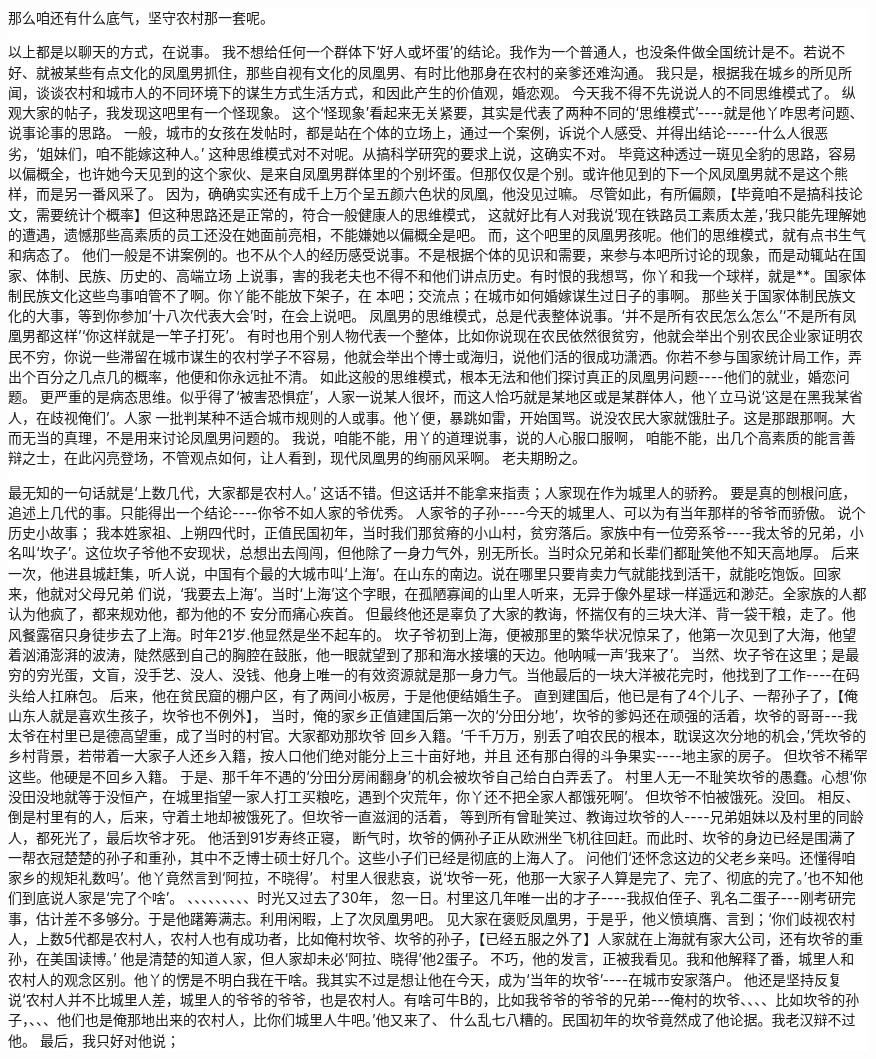 那么咱还有什么底气，坚守农村那一套呢。

以上都是以聊天的方式，在说事。
我不想给任何一个群体下‘好人或坏蛋’的结论。我作为一个普通人，也没条件做全国统计是不。若说不好、就被某些有点文化的凤凰男抓住，那些自视有文化的凤凰男、有时比他那身在农村的亲爹还难沟通。
我只是，根据我在城乡的所见所闻，谈谈农村和城市人的不同环境下的谋生方式生活方式，和因此产生的价值观，婚恋观。
今天我不得不先说说人的不同思维模式了。
纵观大家的帖子，我发现这吧里有一个怪现象。
这个‘怪现象’看起来无关紧要，其实是代表了两种不同的‘思维模式’----就是他丫咋思考问题、说事论事的思路。
一般，城市的女孩在发帖时，都是站在个体的立场上，通过一个案例，诉说个人感受、并得出结论-----什么人很恶劣，‘姐妹们，咱不能嫁这种人。’
这种思维模式对不对呢。从搞科学研究的要求上说，这确实不对。
毕竟这种透过一斑见全豹的思路，容易以偏概全，也许她今天见到的这个家伙、是来自凤凰男群体里的个别坏蛋。但那仅仅是个别。或许他见到的下一个风凤凰男就不是这个熊样，而是另一番风采了。
因为，确确实实还有成千上万个呈五颜六色状的凤凰，他没见过嘛。
尽管如此，有所偏颇，【毕竟咱不是搞科技论文，需要统计个概率】但这种思路还是正常的，符合一般健康人的思维模式，
这就好比有人对我说‘现在铁路员工素质太差，’我只能先理解她的遭遇，遗憾那些高素质的员工还没在她面前亮相，不能嫌她以偏概全是吧。
而，这个吧里的凤凰男孩呢。他们的思维模式，就有点书生气和病态了。
他们一般是不讲案例的。也不从个人的经历感受说事。不是根据个体的见识和需要，来参与本吧所讨论的现象，而是动辄站在国家、体制、民族、历史的、高端立场 上说事，害的我老夫也不得不和他们讲点历史。有时恨的我想骂，你丫和我一个球样，就是**。国家体制民族文化这些鸟事咱管不了啊。你丫能不能放下架子，在 本吧；交流点；在城市如何婚嫁谋生过日子的事啊。
那些关于国家体制民族文化的大事，等到你参加‘十八次代表大会’时，在会上说吧。
凤凰男的思维模式，总是代表整体说事。‘并不是所有农民怎么怎么’‘不是所有凤凰男都这样’‘你这样就是一竿子打死’。
有时也用个别人物代表一个整体，比如你说现在农民依然很贫穷，他就会举出个别农民企业家证明农民不穷，你说一些滞留在城市谋生的农村学子不容易，他就会举出个博士或海归，说他们活的很成功潇洒。你若不参与国家统计局工作，弄出个百分之几点几的概率，他便和你永远扯不清。
如此这般的思维模式，根本无法和他们探讨真正的凤凰男问题----他们的就业，婚恋问题。
更严重的是病态思维。似乎得了‘被害恐惧症’，人家一说某人很坏，而这人恰巧就是某地区或是某群体人，他丫立马说‘这是在黑我某省人，在歧视俺们’。人家 一批判某种不适合城市规则的人或事。他丫便，暴跳如雷，开始国骂。说没农民大家就饿肚子。这是那跟那啊。大而无当的真理，不是用来讨论凤凰男问题的。
我说，咱能不能，用丫的道理说事，说的人心服口服啊，
咱能不能，出几个高素质的能言善辩之士，在此闪亮登场，不管观点如何，让人看到，现代凤凰男的绚丽风采啊。
老夫期盼之。

最无知的一句话就是‘上数几代，大家都是农村人。’
这话不错。但这话并不能拿来指责；人家现在作为城里人的骄矜。
要是真的刨根问底，追述上几代的事。只能得出一个结论----你爷不如人家的爷优秀。
人家爷的子孙----今天的城里人、可以为有当年那样的爷爷而骄傲。
说个历史小故事；
我本姓家祖、上朔四代时，正值民国初年，当时我们那贫瘠的小山村，贫穷落后。家族中有一位旁系爷----我太爷的兄弟，小名叫‘坎子’。这位坎子爷他不安现状，总想出去闯闯，但他除了一身力气外，别无所长。当时众兄弟和长辈们都耻笑他不知天高地厚。
后来一次，他进县城赶集，听人说，中国有个最的大城市叫‘上海’。在山东的南边。说在哪里只要肯卖力气就能找到活干，就能吃饱饭。回家来，他就对父母兄弟 们说，‘我要去上海’。当时‘上海’这个字眼，在孤陋寡闻的山里人听来，无异于像外星球一样遥远和渺茫。全家族的人都认为他疯了，都来规劝他，都为他的不 安分而痛心疾首。
但最终他还是辜负了大家的教诲，怀揣仅有的三块大洋、背一袋干粮，走了。他风餐露宿只身徒步去了上海。时年21岁.他显然是坐不起车的。
坎子爷初到上海，便被那里的繁华状况惊呆了，他第一次见到了大海，他望着汹涌澎湃的波涛，陡然感到自己的胸腔在鼓胀，他一眼就望到了那和海水接壤的天边。他呐喊一声‘我来了’。
当然、坎子爷在这里；是最穷的穷光蛋，文盲，没手艺、没人、没钱、他身上唯一的有效资源就是那一身力气。当他最后的一块大洋被花完时，他找到了工作----在码头给人扛麻包。
后来，他在贫民窟的棚户区，有了两间小板房，于是他便结婚生子。
直到建国后，他已是有了4个儿子、一帮孙子了，【俺山东人就是喜欢生孩子，坎爷也不例外】，
当时，俺的家乡正值建国后第一次的‘分田分地’，坎爷的爹妈还在顽强的活着，坎爷的哥哥---我太爷在村里已是德高望重，成了当时的村官。大家都劝那坎爷 回乡入籍。‘千千万万，别丢了咱农民的根本，耽误这次分地的机会，’凭坎爷的乡村背景，若带着一大家子人还乡入籍，按人口他们绝对能分上三十亩好地，并且 还有那白得的斗争果实----地主家的房子。
但坎爷不稀罕这些。他硬是不回乡入籍。
于是、那千年不遇的‘分田分房闹翻身’的机会被坎爷自己给白白弄丢了。
村里人无一不耻笑坎爷的愚蠢。心想‘你没田没地就等于没恒产，在城里指望一家人打工买粮吃，遇到个灾荒年，你丫还不把全家人都饿死啊’。
但坎爷不怕被饿死。没回。
相反、倒是村里有的人，后来，守着土地却被饿死了。但坎爷一直滋润的活着，
等到所有曾耻笑过、教诲过坎爷的人----兄弟姐妹以及村里的同龄人，都死光了，最后坎爷才死。
他活到91岁寿终正寝，
断气时，坎爷的俩孙子正从欧洲坐飞机往回赶。而此时、坎爷的身边已经是围满了一帮衣冠楚楚的孙子和重孙，其中不乏博士硕士好几个。这些小子们已经是彻底的上海人了。
问他们‘还怀念这边的父老乡亲吗。还懂得咱家乡的规矩礼数吗’。他丫竟然言到‘阿拉，不晓得’。
村里人很悲哀，说‘坎爷一死，他那一大家子人算是完了、完了、彻底的完了。’也不知他们到底说人家是‘完了个啥’。
、、、、、、、、、时光又过去了30年，
忽一日。村里这几年唯一出的才子----我叔伯侄子、乳名二蛋子---刚考研完事，估计差不多够分。于是他躇筹满志。利用闲暇，上了次凤凰男吧。
见大家在褒贬凤凰男，于是乎，他义愤填膺、言到；‘你们歧视农村人，上数5代都是农村人，农村人也有成功者，比如俺村坎爷、坎爷的孙子，【已经五服之外了】人家就在上海就有家大公司，还有坎爷的重孙，在美国读博。’
他是清楚的知道人家，但人家却未必‘阿拉、晓得’他2蛋子。
不巧，他的发言，正被我看见。我和他解释了番，城里人和农村人的观念区别。他丫的愣是不明白我在干啥。我其实不过是想让他在今天，成为‘当年的坎爷’----在城市安家落户。
他还是坚持反复说‘农村人并不比城里人差，城里人的爷爷的爷爷，也是农村人。有啥可牛B的，比如我爷爷的爷爷的兄弟---俺村的坎爷、、、、比如坎爷的孙子，、、、他们也是俺那地出来的农村人，比你们城里人牛吧。’他又来了、
什么乱七八糟的。民国初年的坎爷竟然成了他论据。我老汉辩不过他。
最后，我只好对他说；